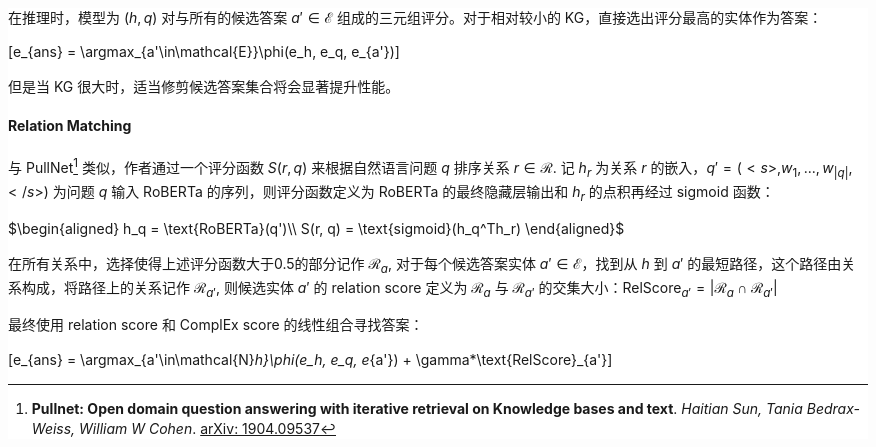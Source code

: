 在推理时，模型为 $(h, q)$ 对与所有的候选答案 $a'\in \mathcal{E}$ 组成的三元组评分。对于相对较小的 KG，直接选出评分最高的实体作为答案：

\[e_{ans} = \argmax_{a'\in\mathcal{E}}\phi(e_h, e_q, e_{a'})\]

但是当 KG 很大时，适当修剪候选答案集合将会显著提升性能。

#### Relation Matching

与 PullNet[^pullnet] 类似，作者通过一个评分函数 $S(r, q)$ 来根据自然语言问题 $q$ 排序关系 $r\in \mathcal{R}$. 记 $h_r$ 为关系 $r$ 的嵌入，$q'=(<s>, w_1, ..., w_{|q|}, </s>)$ 为问题 $q$ 输入 RoBERTa 的序列，则评分函数定义为 RoBERTa 的最终隐藏层输出和 $h_r$ 的点积再经过 sigmoid 函数：

$\begin{aligned}
  h_q = \text{RoBERTa}(q')\\
  S(r, q) = \text{sigmoid}(h_q^Th_r)
\end{aligned}$

在所有关系中，选择使得上述评分函数大于0.5的部分记作 $\mathcal{R}_a$, 对于每个候选答案实体 $a'\in \mathcal{E}$，找到从 $h$ 到 $a'$ 的最短路径，这个路径由关系构成，将路径上的关系记作 $\mathcal{R}_{a'}$, 则候选实体 $a'$ 的 relation score 定义为 $\mathcal{R}_a$ 与 $\mathcal{R}_{a'}$ 的交集大小：$\text{RelScore}_{a'} = |\mathcal{R}_a\cap\mathcal{R}_{a'}|$

最终使用 relation score 和 ComplEx score 的线性组合寻找答案：

\[e_{ans} = \argmax_{a'\in\mathcal{N}_h}\phi(e_h, e_q, e_{a'}) + \gamma*\text{RelScore}_{a'}\]



[^pullnet]: **Pullnet: Open domain question answering with iterative retrieval on Knowledge bases and text**. *Haitian Sun, Tania Bedrax-Weiss, William W Cohen*. [arXiv: 1904.09537](https://arxiv.org/abs/1904.09537)
[^Sun2018]: **Open domain question answering using early fusion of knowledge bases and text**. *Haitian Sun, Bhuwan Dhingra, Manzil Zaheer, Kathryn Mazaitis, Ruslan Salakhutdinov, William W Cohen*. [arXiv: 1809.00782](https://arxiv.org/abs/1809.00782)
[^transe]: **Translating embeddings for modeling multi-relational data**. *Antoine Bordes, Nicolas Usunier, Alberto Garcia-Duran, Jason Weston, Oksana Yakhnenko*. [NIPS 2013](https://proceedings.neurips.cc/paper/2013/hash/1cecc7a77928ca8133fa24680a88d2f9-Abstract.html)
[^Trouillon2016]: **Complex embeddings for simple link prediction**. *Theo Trouillon, Johannes Welbl, Sebastian Riedel, Eric Gaussier, Guillaume Bouchard*. [ICML 2016](http://proceedings.mlr.press/v48/trouillon16.html)
[^Yang2014a]: **Embedding entities and relations for learning and inference in knowledge bases**. *Bishan Yang, Wen-tau Yih, Xiaodong He, Jianfeng Gao, Li Deng*. [arXiv: 1412.6575](https://arxiv.org/abs/1412.6575)
[^Nickel2011]: **A three-way model for collective learning on multi-relational data**. *Maximilian Nickel, Volker Tresp, Hans-Peter Kriegel*. [ICML 2011](https://icml.cc/2011/papers/438_icmlpaper.pdf)
[^rotate]: **Rotate: Knowledge graph embedding by relational rotation in complex space**. *Zhiqing Sun, Zhi-Hong Deng, Jian-Yun Nie, Jian Tang*. [arXiv: 1902.10197](https://arxiv.org/abs/1902.10197)
[^Yih2015]: **Semantic parsing via staged query graph generation: Question answering with knowledge base**. *Scott Wen-tau Yih, Ming-Wei Chang, Xiaodong He, Jianfeng Gao*. [ACL 2015](https://aclanthology.org/P15-1128.pdf)
[^Bao2016]: **Constraint-based question answering with knowledge graph**. *Junwei Bao, Nan Duan, Zhao Yan, Ming Zhou, Tiejun Zhao*. [COLING 2016](https://aclanthology.org/C16-1236.pdf)
[^Bordes2014a]: **Question answering with subgraph embeddings**. *Antoine Bordes, Sumit Chopra, Jason Weston*. [arXiv: 1406.3676](https://arxiv.org/abs/1406.3676)
[^memnet]: **Large-scale simple question answering with memory networks**. *Antoine Bordes, Nicolas Usunier, Sumit Chopra, Jason Weston*. [arXiv: 1506.02075](https://arxiv.org/abs/1506.02075)
[^Bordes2014b]: **Open question answering with weakly supervised embedding models**. *Antoine Bordes, Jason Weston, Nicolas Usunier*. [arXiv: 1404.4326](https://arxiv.org/abs/1404.4326)